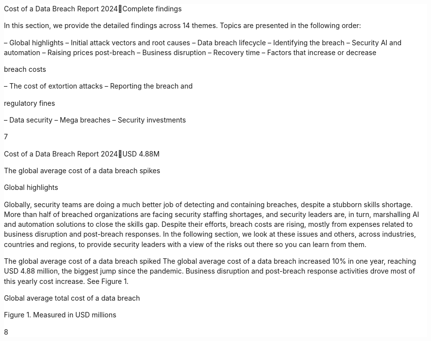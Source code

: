 Cost of a Data Breach Report 2024Complete findings

In this section, we provide the detailed findings 
across 14 themes. Topics are presented in the 
following order:

 – Global highlights
 – Initial attack vectors and root causes
 – Data breach lifecycle
 – Identifying the breach
 – Security AI and automation
 – Raising prices post\-breach
 – Business disruption
 – Recovery time
 – Factors that increase or decrease 

breach costs

 – The cost of extortion attacks
 – Reporting the breach and 

regulatory fines

 – Data security
 – Mega breaches
 – Security investments

7

Cost of a Data Breach Report 2024USD 4\.88M

The global average cost of 
a data breach spikes

Global highlights 

Globally, security teams are doing a much better job of detecting 
and containing breaches, despite a stubborn skills shortage. 
More than half of breached organizations are facing security 
staffing shortages, and security leaders are, in turn, marshalling 
AI and automation solutions to close the skills gap. Despite their 
efforts, breach costs are rising, mostly from expenses related to 
business disruption and post\-breach responses. In the following 
section, we look at these issues and others, across industries, 
countries and regions, to provide security leaders with a view of 
the risks out there so you can learn from them.

The global average cost of a data breach spiked 
The global average cost of a data breach increased 10% in 
one year, reaching USD 4\.88 million, the biggest jump since 
the pandemic. Business disruption and post\-breach response 
activities drove most of this yearly cost increase. See Figure 1\.

Global average total cost of a data breach

Figure 1\. Measured in USD millions

8
